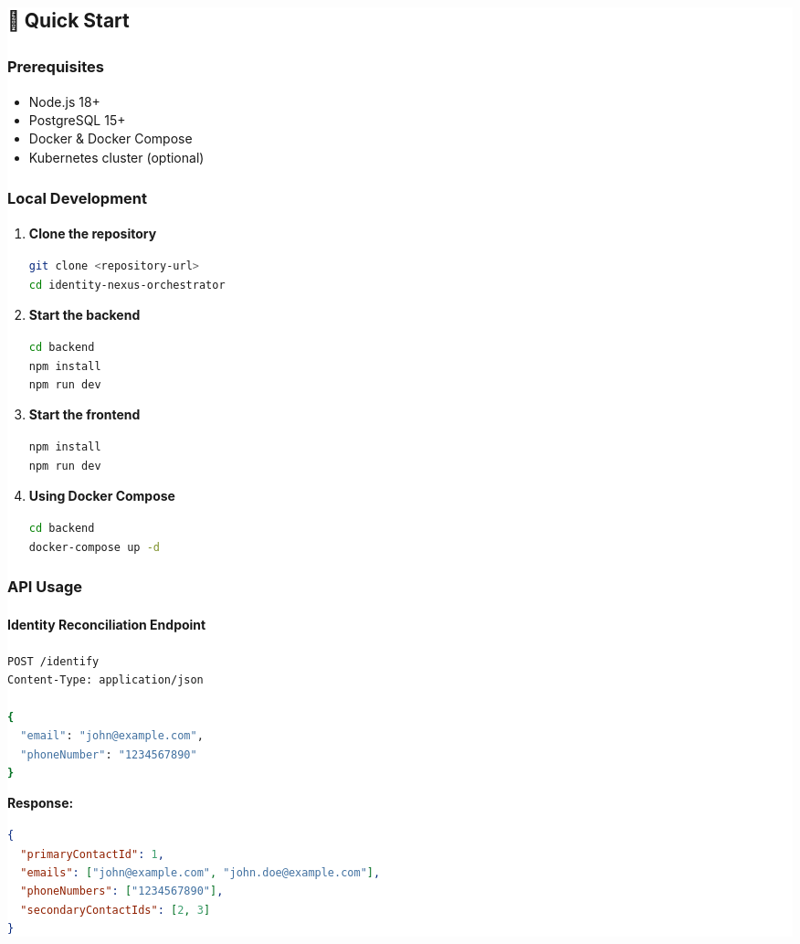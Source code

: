 ## 🚦 Quick Start

### Prerequisites
- Node.js 18+
- PostgreSQL 15+
- Docker & Docker Compose
- Kubernetes cluster (optional)

### Local Development

1. **Clone the repository**
   ```bash
   git clone <repository-url>
   cd identity-nexus-orchestrator
   ```

2. **Start the backend**
   ```bash
   cd backend
   npm install
   npm run dev
   ```

3. **Start the frontend**
   ```bash
   npm install
   npm run dev
   ```

4. **Using Docker Compose**
   ```bash
   cd backend
   docker-compose up -d
   ```

### API Usage

#### Identity Reconciliation Endpoint
```bash
POST /identify
Content-Type: application/json

{
  "email": "john@example.com",
  "phoneNumber": "1234567890"
}
```

**Response:**
```json
{
  "primaryContactId": 1,
  "emails": ["john@example.com", "john.doe@example.com"],
  "phoneNumbers": ["1234567890"],
  "secondaryContactIds": [2, 3]
}
```
